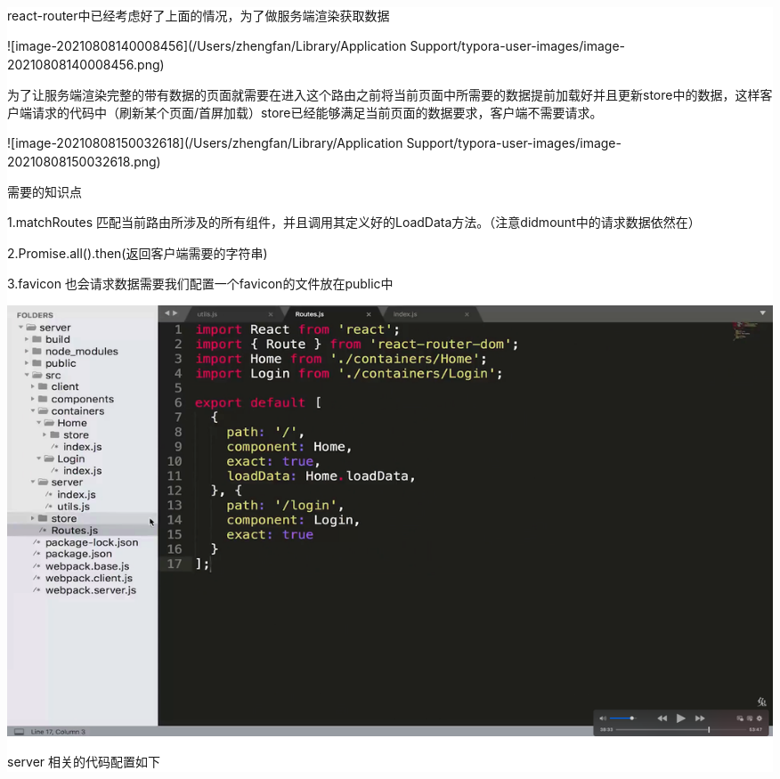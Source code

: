 
react-router中已经考虑好了上面的情况，为了做服务端渲染获取数据

![image-20210808140008456](/Users/zhengfan/Library/Application Support/typora-user-images/image-20210808140008456.png)





为了让服务端渲染完整的带有数据的页面就需要在进入这个路由之前将当前页面中所需要的数据提前加载好并且更新store中的数据，这样客户端请求的代码中（刷新某个页面/首屏加载）store已经能够满足当前页面的数据要求，客户端不需要请求。

![image-20210808150032618](/Users/zhengfan/Library/Application Support/typora-user-images/image-20210808150032618.png)

需要的知识点

1.matchRoutes 匹配当前路由所涉及的所有组件，并且调用其定义好的LoadData方法。（注意didmount中的请求数据依然在）

2.Promise.all().then(返回客户端需要的字符串)

3.favicon 也会请求数据需要我们配置一个favicon的文件放在public中

![image-20210808145536755](assets/服务端渲染路由配置.png)

server 相关的代码配置如下

